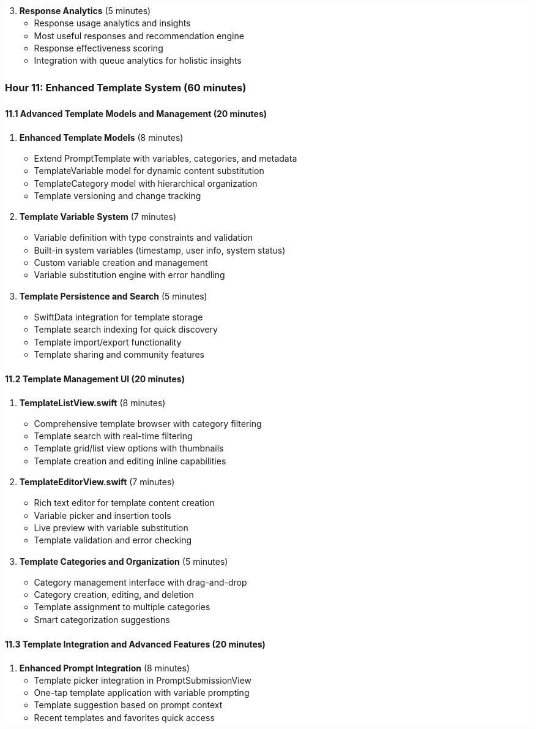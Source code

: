 3. **Response Analytics** (5 minutes)
   - Response usage analytics and insights
   - Most useful responses and recommendation engine
   - Response effectiveness scoring
   - Integration with queue analytics for holistic insights

### Hour 11: Enhanced Template System (60 minutes)

#### 11.1 Advanced Template Models and Management (20 minutes)
1. **Enhanced Template Models** (8 minutes)
   - Extend PromptTemplate with variables, categories, and metadata
   - TemplateVariable model for dynamic content substitution
   - TemplateCategory model with hierarchical organization
   - Template versioning and change tracking

2. **Template Variable System** (7 minutes)
   - Variable definition with type constraints and validation
   - Built-in system variables (timestamp, user info, system status)
   - Custom variable creation and management
   - Variable substitution engine with error handling

3. **Template Persistence and Search** (5 minutes)
   - SwiftData integration for template storage
   - Template search indexing for quick discovery
   - Template import/export functionality
   - Template sharing and community features

#### 11.2 Template Management UI (20 minutes)
1. **TemplateListView.swift** (8 minutes)
   - Comprehensive template browser with category filtering
   - Template search with real-time filtering
   - Template grid/list view options with thumbnails
   - Template creation and editing inline capabilities

2. **TemplateEditorView.swift** (7 minutes)
   - Rich text editor for template content creation
   - Variable picker and insertion tools
   - Live preview with variable substitution
   - Template validation and error checking

3. **Template Categories and Organization** (5 minutes)
   - Category management interface with drag-and-drop
   - Category creation, editing, and deletion
   - Template assignment to multiple categories
   - Smart categorization suggestions

#### 11.3 Template Integration and Advanced Features (20 minutes)
1. **Enhanced Prompt Integration** (8 minutes)
   - Template picker integration in PromptSubmissionView
   - One-tap template application with variable prompting
   - Template suggestion based on prompt context
   - Recent templates and favorites quick access

